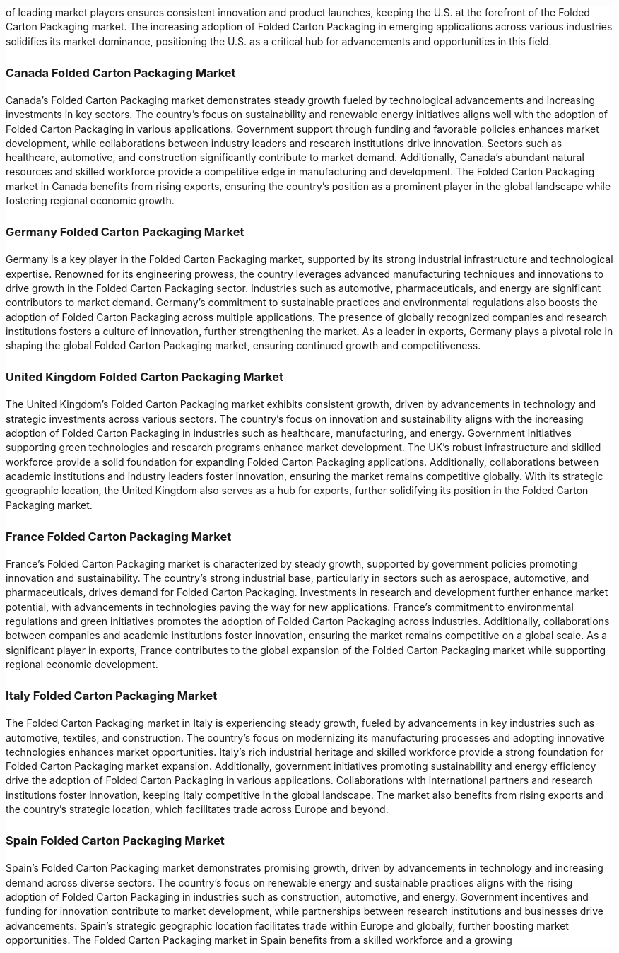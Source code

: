 of leading market players ensures consistent innovation and product launches, keeping the U.S. at the forefront of the Folded Carton Packaging market. The increasing adoption of Folded Carton Packaging in emerging applications across various industries solidifies its market dominance, positioning the U.S. as a critical hub for advancements and opportunities in this field.</p><h3>Canada Folded Carton Packaging Market</h3><p>Canada&rsquo;s Folded Carton Packaging market demonstrates steady growth fueled by technological advancements and increasing investments in key sectors. The country&rsquo;s focus on sustainability and renewable energy initiatives aligns well with the adoption of Folded Carton Packaging in various applications. Government support through funding and favorable policies enhances market development, while collaborations between industry leaders and research institutions drive innovation. Sectors such as healthcare, automotive, and construction significantly contribute to market demand. Additionally, Canada&rsquo;s abundant natural resources and skilled workforce provide a competitive edge in manufacturing and development. The Folded Carton Packaging market in Canada benefits from rising exports, ensuring the country&rsquo;s position as a prominent player in the global landscape while fostering regional economic growth.</p><h3>Germany Folded Carton Packaging Market</h3><p>Germany is a key player in the Folded Carton Packaging market, supported by its strong industrial infrastructure and technological expertise. Renowned for its engineering prowess, the country leverages advanced manufacturing techniques and innovations to drive growth in the Folded Carton Packaging sector. Industries such as automotive, pharmaceuticals, and energy are significant contributors to market demand. Germany&rsquo;s commitment to sustainable practices and environmental regulations also boosts the adoption of Folded Carton Packaging across multiple applications. The presence of globally recognized companies and research institutions fosters a culture of innovation, further strengthening the market. As a leader in exports, Germany plays a pivotal role in shaping the global Folded Carton Packaging market, ensuring continued growth and competitiveness.</p><h3>United Kingdom Folded Carton Packaging Market</h3><p>The United Kingdom&rsquo;s Folded Carton Packaging market exhibits consistent growth, driven by advancements in technology and strategic investments across various sectors. The country&rsquo;s focus on innovation and sustainability aligns with the increasing adoption of Folded Carton Packaging in industries such as healthcare, manufacturing, and energy. Government initiatives supporting green technologies and research programs enhance market development. The UK&rsquo;s robust infrastructure and skilled workforce provide a solid foundation for expanding Folded Carton Packaging applications. Additionally, collaborations between academic institutions and industry leaders foster innovation, ensuring the market remains competitive globally. With its strategic geographic location, the United Kingdom also serves as a hub for exports, further solidifying its position in the Folded Carton Packaging market.</p><h3>France Folded Carton Packaging Market</h3><p>France&rsquo;s Folded Carton Packaging market is characterized by steady growth, supported by government policies promoting innovation and sustainability. The country&rsquo;s strong industrial base, particularly in sectors such as aerospace, automotive, and pharmaceuticals, drives demand for Folded Carton Packaging. Investments in research and development further enhance market potential, with advancements in technologies paving the way for new applications. France&rsquo;s commitment to environmental regulations and green initiatives promotes the adoption of Folded Carton Packaging across industries. Additionally, collaborations between companies and academic institutions foster innovation, ensuring the market remains competitive on a global scale. As a significant player in exports, France contributes to the global expansion of the Folded Carton Packaging market while supporting regional economic development.</p><h3>Italy Folded Carton Packaging Market</h3><p>The Folded Carton Packaging market in Italy is experiencing steady growth, fueled by advancements in key industries such as automotive, textiles, and construction. The country&rsquo;s focus on modernizing its manufacturing processes and adopting innovative technologies enhances market opportunities. Italy&rsquo;s rich industrial heritage and skilled workforce provide a strong foundation for Folded Carton Packaging market expansion. Additionally, government initiatives promoting sustainability and energy efficiency drive the adoption of Folded Carton Packaging in various applications. Collaborations with international partners and research institutions foster innovation, keeping Italy competitive in the global landscape. The market also benefits from rising exports and the country&rsquo;s strategic location, which facilitates trade across Europe and beyond.</p><h3>Spain Folded Carton Packaging Market</h3><p>Spain&rsquo;s Folded Carton Packaging market demonstrates promising growth, driven by advancements in technology and increasing demand across diverse sectors. The country&rsquo;s focus on renewable energy and sustainable practices aligns with the rising adoption of Folded Carton Packaging in industries such as construction, automotive, and energy. Government incentives and funding for innovation contribute to market development, while partnerships between research institutions and businesses drive advancements. Spain&rsquo;s strategic geographic location facilitates trade within Europe and globally, further boosting market opportunities. The Folded Carton Packaging market in Spain benefits from a skilled workforce and a growing